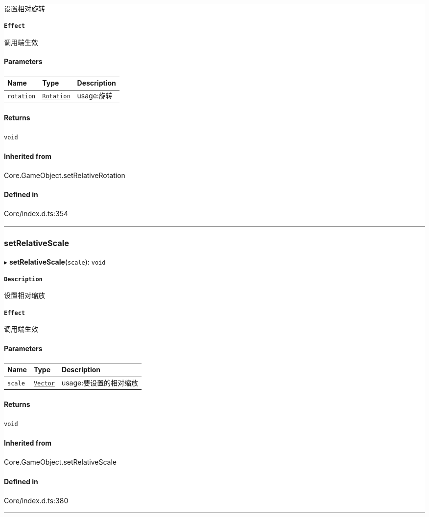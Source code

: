 设置相对旋转

**`Effect`**

调用端生效

#### Parameters

| Name       | Type                                | Description |
| :--------- | :---------------------------------- | :---------- |
| `rotation` | [`Rotation`](Type.Type.Rotation.md) | usage:旋转  |

#### Returns

`void`

#### Inherited from

Core.GameObject.setRelativeRotation

#### Defined in

Core/index.d.ts:354

---

### setRelativeScale

▸ **setRelativeScale**(`scale`): `void`

**`Description`**

设置相对缩放

**`Effect`**

调用端生效

#### Parameters

| Name    | Type                            | Description            |
| :------ | :------------------------------ | :--------------------- |
| `scale` | [`Vector`](Type.Type.Vector.md) | usage:要设置的相对缩放 |

#### Returns

`void`

#### Inherited from

Core.GameObject.setRelativeScale

#### Defined in

Core/index.d.ts:380

---
